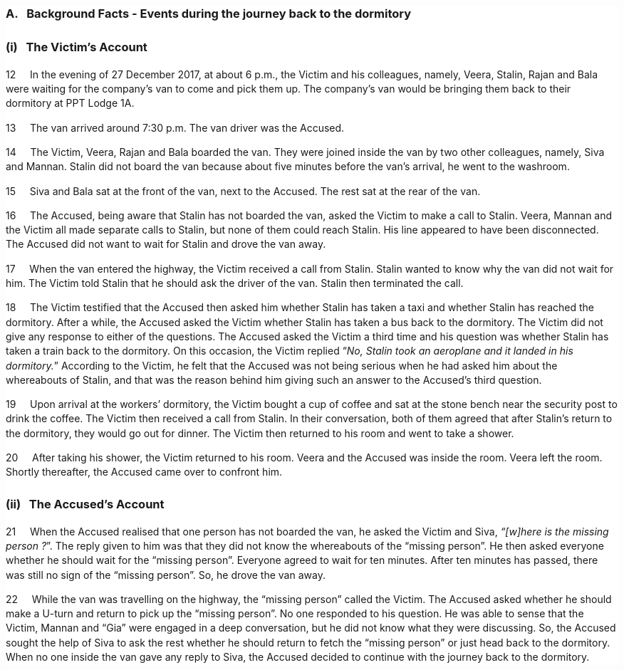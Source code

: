 ### A.   Background Facts - Events during the journey back to the dormitory

### (i)   The Victim’s Account

12     In the evening of 27 December 2017, at about 6 p.m., the Victim and his colleagues, namely, Veera, Stalin, Rajan and Bala were waiting for the company’s van to come and pick them up. The company’s van would be bringing them back to their dormitory at PPT Lodge 1A.

13     The van arrived around 7:30 p.m. The van driver was the Accused.

14     The Victim, Veera, Rajan and Bala boarded the van. They were joined inside the van by two other colleagues, namely, Siva and Mannan. Stalin did not board the van because about five minutes before the van’s arrival, he went to the washroom.

15     Siva and Bala sat at the front of the van, next to the Accused. The rest sat at the rear of the van.

16     The Accused, being aware that Stalin has not boarded the van, asked the Victim to make a call to Stalin. Veera, Mannan and the Victim all made separate calls to Stalin, but none of them could reach Stalin. His line appeared to have been disconnected. The Accused did not want to wait for Stalin and drove the van away.

17     When the van entered the highway, the Victim received a call from Stalin. Stalin wanted to know why the van did not wait for him. The Victim told Stalin that he should ask the driver of the van. Stalin then terminated the call.

18     The Victim testified that the Accused then asked him whether Stalin has taken a taxi and whether Stalin has reached the dormitory. After a while, the Accused asked the Victim whether Stalin has taken a bus back to the dormitory. The Victim did not give any response to either of the questions. The Accused asked the Victim a third time and his question was whether Stalin has taken a train back to the dormitory. On this occasion, the Victim replied “_No, Stalin took an aeroplane and it landed in his dormitory._” According to the Victim, he felt that the Accused was not being serious when he had asked him about the whereabouts of Stalin, and that was the reason behind him giving such an answer to the Accused’s third question.

19     Upon arrival at the workers’ dormitory, the Victim bought a cup of coffee and sat at the stone bench near the security post to drink the coffee. The Victim then received a call from Stalin. In their conversation, both of them agreed that after Stalin’s return to the dormitory, they would go out for dinner. The Victim then returned to his room and went to take a shower.

20     After taking his shower, the Victim returned to his room. Veera and the Accused was inside the room. Veera left the room. Shortly thereafter, the Accused came over to confront him.

### (ii)   The Accused’s Account

21     When the Accused realised that one person has not boarded the van, he asked the Victim and Siva, _“\[w\]here is the missing person ?_”. The reply given to him was that they did not know the whereabouts of the “missing person”. He then asked everyone whether he should wait for the “missing person”. Everyone agreed to wait for ten minutes. After ten minutes has passed, there was still no sign of the “missing person”. So, he drove the van away.

22     While the van was travelling on the highway, the “missing person” called the Victim. The Accused asked whether he should make a U-turn and return to pick up the “missing person”. No one responded to his question. He was able to sense that the Victim, Mannan and “Gia” were engaged in a deep conversation, but he did not know what they were discussing. So, the Accused sought the help of Siva to ask the rest whether he should return to fetch the “missing person” or just head back to the dormitory. When no one inside the van gave any reply to Siva, the Accused decided to continue with the journey back to the dormitory.

